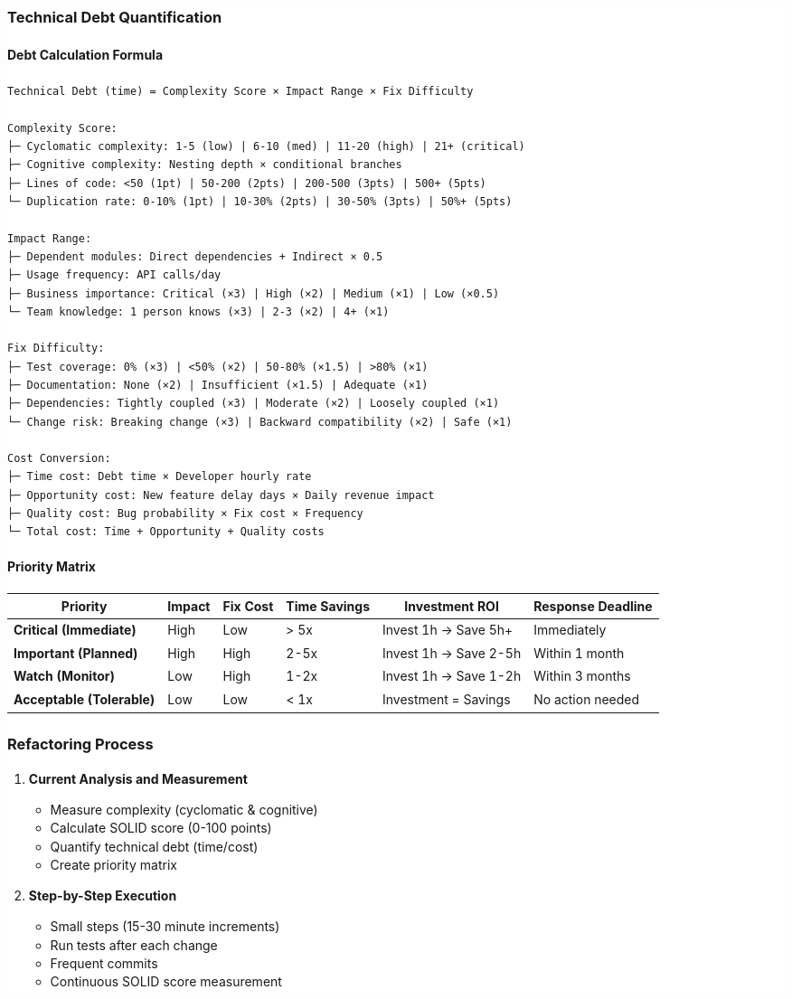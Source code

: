 ### Technical Debt Quantification

#### Debt Calculation Formula

```text
Technical Debt (time) = Complexity Score × Impact Range × Fix Difficulty

Complexity Score:
├─ Cyclomatic complexity: 1-5 (low) | 6-10 (med) | 11-20 (high) | 21+ (critical)
├─ Cognitive complexity: Nesting depth × conditional branches
├─ Lines of code: <50 (1pt) | 50-200 (2pts) | 200-500 (3pts) | 500+ (5pts)
└─ Duplication rate: 0-10% (1pt) | 10-30% (2pts) | 30-50% (3pts) | 50%+ (5pts)

Impact Range:
├─ Dependent modules: Direct dependencies + Indirect × 0.5
├─ Usage frequency: API calls/day
├─ Business importance: Critical (×3) | High (×2) | Medium (×1) | Low (×0.5)
└─ Team knowledge: 1 person knows (×3) | 2-3 (×2) | 4+ (×1)

Fix Difficulty:
├─ Test coverage: 0% (×3) | <50% (×2) | 50-80% (×1.5) | >80% (×1)
├─ Documentation: None (×2) | Insufficient (×1.5) | Adequate (×1)
├─ Dependencies: Tightly coupled (×3) | Moderate (×2) | Loosely coupled (×1)
└─ Change risk: Breaking change (×3) | Backward compatibility (×2) | Safe (×1)

Cost Conversion:
├─ Time cost: Debt time × Developer hourly rate
├─ Opportunity cost: New feature delay days × Daily revenue impact
├─ Quality cost: Bug probability × Fix cost × Frequency
└─ Total cost: Time + Opportunity + Quality costs
```

#### Priority Matrix

| Priority                   | Impact | Fix Cost | Time Savings | Investment ROI        | Response Deadline |
| -------------------------- | ------ | -------- | ------------ | --------------------- | ----------------- |
| **Critical (Immediate)**   | High   | Low      | > 5x         | Invest 1h → Save 5h+  | Immediately       |
| **Important (Planned)**    | High   | High     | 2-5x         | Invest 1h → Save 2-5h | Within 1 month    |
| **Watch (Monitor)**        | Low    | High     | 1-2x         | Invest 1h → Save 1-2h | Within 3 months   |
| **Acceptable (Tolerable)** | Low    | Low      | < 1x         | Investment = Savings  | No action needed  |

### Refactoring Process

1. **Current Analysis and Measurement**
   - Measure complexity (cyclomatic & cognitive)
   - Calculate SOLID score (0-100 points)
   - Quantify technical debt (time/cost)
   - Create priority matrix

2. **Step-by-Step Execution**
   - Small steps (15-30 minute increments)
   - Run tests after each change
   - Frequent commits
   - Continuous SOLID score measurement
